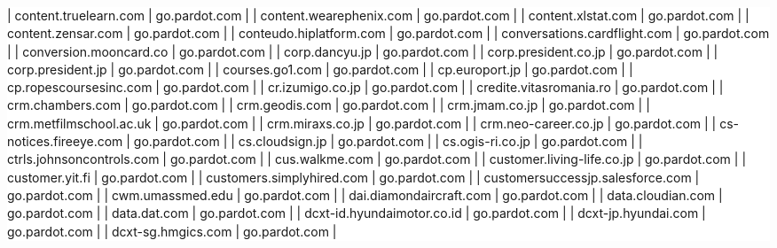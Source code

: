 | content.truelearn.com | go.pardot.com |
| content.wearephenix.com | go.pardot.com |
| content.xlstat.com | go.pardot.com |
| content.zensar.com | go.pardot.com |
| conteudo.hiplatform.com | go.pardot.com |
| conversations.cardflight.com | go.pardot.com |
| conversion.mooncard.co | go.pardot.com |
| corp.dancyu.jp | go.pardot.com |
| corp.president.co.jp | go.pardot.com |
| corp.president.jp | go.pardot.com |
| courses.go1.com | go.pardot.com |
| cp.europort.jp | go.pardot.com |
| cp.ropescoursesinc.com | go.pardot.com |
| cr.izumigo.co.jp | go.pardot.com |
| credite.vitasromania.ro | go.pardot.com |
| crm.chambers.com | go.pardot.com |
| crm.geodis.com | go.pardot.com |
| crm.jmam.co.jp | go.pardot.com |
| crm.metfilmschool.ac.uk | go.pardot.com |
| crm.miraxs.co.jp | go.pardot.com |
| crm.neo-career.co.jp | go.pardot.com |
| cs-notices.fireeye.com | go.pardot.com |
| cs.cloudsign.jp | go.pardot.com |
| cs.ogis-ri.co.jp | go.pardot.com |
| ctrls.johnsoncontrols.com | go.pardot.com |
| cus.walkme.com | go.pardot.com |
| customer.living-life.co.jp | go.pardot.com |
| customer.yit.fi | go.pardot.com |
| customers.simplyhired.com | go.pardot.com |
| customersuccessjp.salesforce.com | go.pardot.com |
| cwm.umassmed.edu | go.pardot.com |
| dai.diamondaircraft.com | go.pardot.com |
| data.cloudian.com | go.pardot.com |
| data.dat.com | go.pardot.com |
| dcxt-id.hyundaimotor.co.id | go.pardot.com |
| dcxt-jp.hyundai.com | go.pardot.com |
| dcxt-sg.hmgics.com | go.pardot.com |